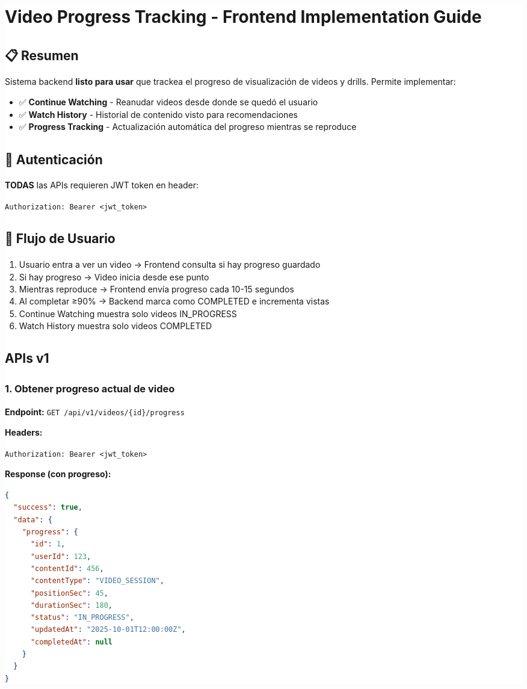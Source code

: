 # Video Progress Tracking - Frontend Implementation Guide

## 📋 Resumen

Sistema backend **listo para usar** que trackea el progreso de visualización de videos y drills. Permite implementar:

- ✅ **Continue Watching** - Reanudar videos desde donde se quedó el usuario
- ✅ **Watch History** - Historial de contenido visto para recomendaciones
- ✅ **Progress Tracking** - Actualización automática del progreso mientras se reproduce

## 🔑 Autenticación

**TODAS** las APIs requieren JWT token en header:

```
Authorization: Bearer <jwt_token>
```

## 🎯 Flujo de Usuario

1. Usuario entra a ver un video → Frontend consulta si hay progreso guardado
2. Si hay progreso → Video inicia desde ese punto
3. Mientras reproduce → Frontend envía progreso cada 10-15 segundos
4. Al completar ≥90% → Backend marca como COMPLETED e incrementa vistas
5. Continue Watching muestra solo videos IN_PROGRESS
6. Watch History muestra solo videos COMPLETED

## APIs v1

### 1. Obtener progreso actual de video

**Endpoint:** `GET /api/v1/videos/{id}/progress`

**Headers:**

```
Authorization: Bearer <jwt_token>
```

**Response (con progreso):**

```json
{
  "success": true,
  "data": {
    "progress": {
      "id": 1,
      "userId": 123,
      "contentId": 456,
      "contentType": "VIDEO_SESSION",
      "positionSec": 45,
      "durationSec": 180,
      "status": "IN_PROGRESS",
      "updatedAt": "2025-10-01T12:00:00Z",
      "completedAt": null
    }
  }
}
```
